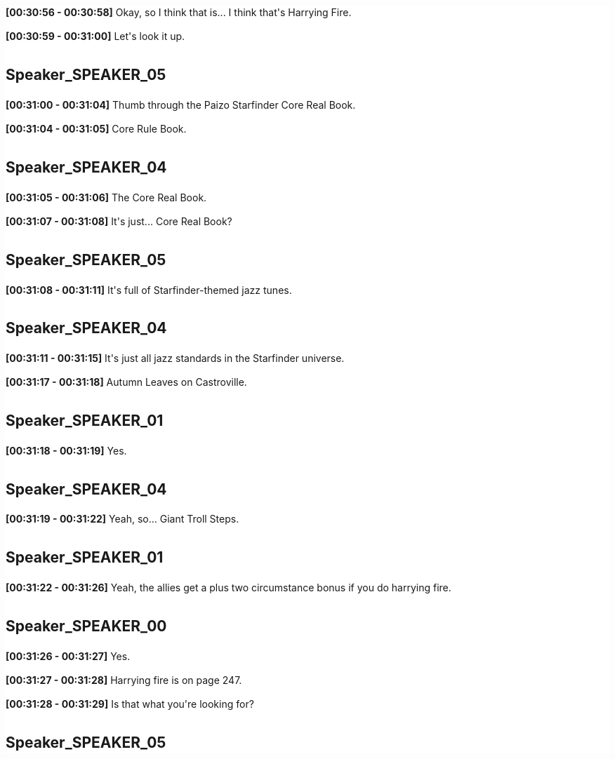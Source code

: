 **[00:30:56 - 00:30:58]** Okay, so I think that is... I think that's Harrying Fire.

**[00:30:59 - 00:31:00]** Let's look it up.


## Speaker_SPEAKER_05

**[00:31:00 - 00:31:04]** Thumb through the Paizo Starfinder Core Real Book.

**[00:31:04 - 00:31:05]** Core Rule Book.


## Speaker_SPEAKER_04

**[00:31:05 - 00:31:06]** The Core Real Book.

**[00:31:07 - 00:31:08]** It's just... Core Real Book?


## Speaker_SPEAKER_05

**[00:31:08 - 00:31:11]** It's full of Starfinder-themed jazz tunes.


## Speaker_SPEAKER_04

**[00:31:11 - 00:31:15]** It's just all jazz standards in the Starfinder universe.

**[00:31:17 - 00:31:18]** Autumn Leaves on Castroville.


## Speaker_SPEAKER_01

**[00:31:18 - 00:31:19]** Yes.


## Speaker_SPEAKER_04

**[00:31:19 - 00:31:22]** Yeah, so... Giant Troll Steps.


## Speaker_SPEAKER_01

**[00:31:22 - 00:31:26]** Yeah, the allies get a plus two circumstance bonus if you do harrying fire.


## Speaker_SPEAKER_00

**[00:31:26 - 00:31:27]** Yes.

**[00:31:27 - 00:31:28]** Harrying fire is on page 247.

**[00:31:28 - 00:31:29]** Is that what you're looking for?


## Speaker_SPEAKER_05
